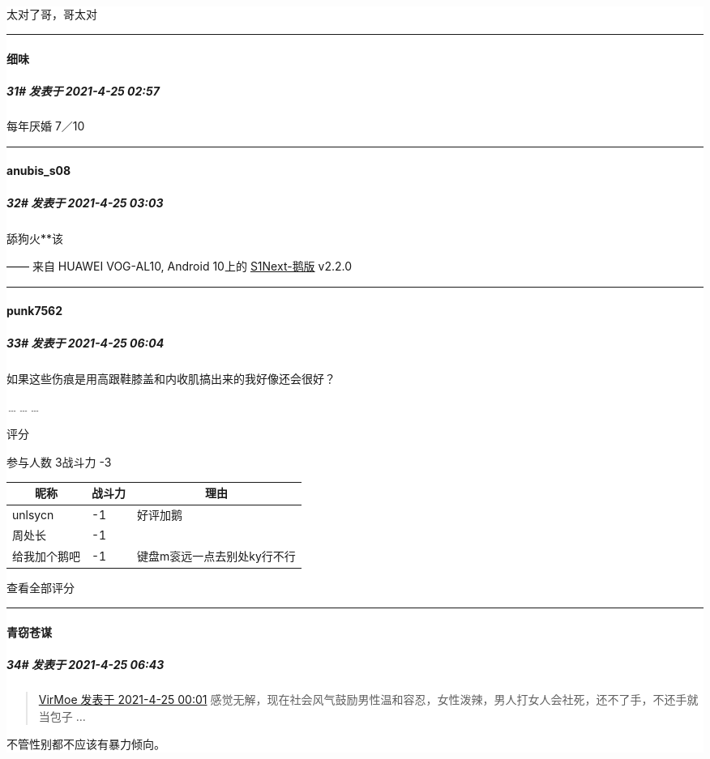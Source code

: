 太对了哥，哥太对




*****

####  细味  
##### 31#       发表于 2021-4-25 02:57


每年厌婚 7／10


*****

####  anubis_s08  
##### 32#       发表于 2021-4-25 03:03


舔狗火**该

—— 来自 HUAWEI VOG-AL10, Android 10上的 [S1Next-鹅版](https://github.com/ykrank/S1-Next/releases) v2.2.0


*****

####  punk7562  
##### 33#       发表于 2021-4-25 06:04


如果这些伤痕是用高跟鞋膝盖和内收肌搞出来的我好像还会很好？


﹍﹍﹍

评分


 参与人数 3战斗力 -3

|昵称|战斗力|理由|
|----|---|---|
| unlsycn|-1|好评加鹅|
| 周处长|-1||
| 给我加个鹅吧|-1|键盘m衮远一点去别处ky行不行|


查看全部评分


*****

####  青窃苍谋  
##### 34#       发表于 2021-4-25 06:43


<blockquote><a href="httphttps://bbs.saraba1st.com/2b/forum.php?mod=redirect&amp;goto=findpost&amp;pid=51050162&amp;ptid=2000851" target="_blank">VirMoe 发表于 2021-4-25 00:01</a>
感觉无解，现在社会风气鼓励男性温和容忍，女性泼辣，男人打女人会社死，还不了手，不还手就当包子 ...</blockquote>
不管性别都不应该有暴力倾向。
